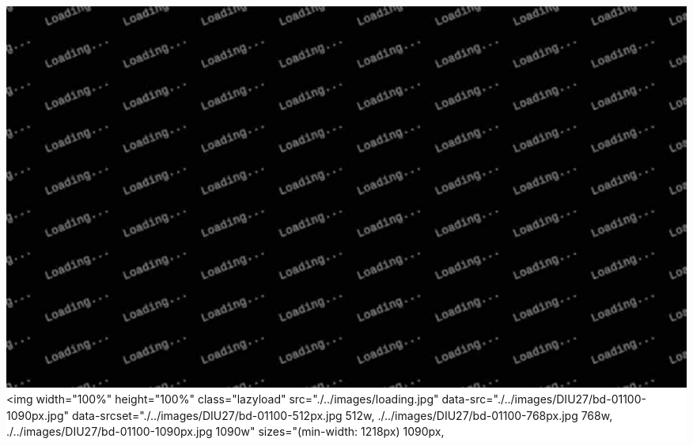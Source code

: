  <img width="100%" height="100%" class="lazyload" src="./../images/loading.jpg"
  data-src="./../images/DIU27/tv-01100-1090px.jpg"
  data-srcset="./../images/DIU27/tv-01100-512px.jpg 512w,
  ./../images/DIU27/tv-01100-768px.jpg 768w,
  ./../images/DIU27/tv-01100-1090px.jpg 1090w"
  sizes="(min-width: 1218px) 1090px,
  (min-width: 768px) 87vw,
  89vw" />
 <img width="100%" height="100%" class="lazyload" src="./../images/loading.jpg"
  data-src="./../images/DIU27/bd-01100-1090px.jpg"
  data-srcset="./../images/DIU27/bd-01100-512px.jpg 512w,
  ./../images/DIU27/bd-01100-768px.jpg 768w,
  ./../images/DIU27/bd-01100-1090px.jpg 1090w"
  sizes="(min-width: 1218px) 1090px,